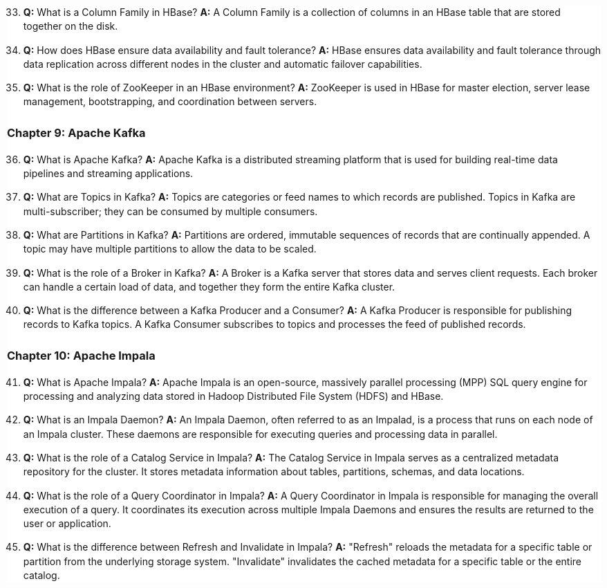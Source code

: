 33. **Q:** What is a Column Family in HBase?
    **A:** A Column Family is a collection of columns in an HBase table that are stored together on the disk.

34. **Q:** How does HBase ensure data availability and fault tolerance?
    **A:** HBase ensures data availability and fault tolerance through data replication across different nodes in the cluster and automatic failover capabilities.

35. **Q:** What is the role of ZooKeeper in an HBase environment?
    **A:** ZooKeeper is used in HBase for master election, server lease management, bootstrapping, and coordination between servers.

### Chapter 9: Apache Kafka

36. **Q:** What is Apache Kafka?
    **A:** Apache Kafka is a distributed streaming platform that is used for building real-time data pipelines and streaming applications.

37. **Q:** What are Topics in Kafka?
    **A:** Topics are categories or feed names to which records are published. Topics in Kafka are multi-subscriber; they can be consumed by multiple consumers.

38. **Q:** What are Partitions in Kafka?
    **A:** Partitions are ordered, immutable sequences of records that are continually appended. A topic may have multiple partitions to allow the data to be scaled.

39. **Q:** What is the role of a Broker in Kafka?
    **A:** A Broker is a Kafka server that stores data and serves client requests. Each broker can handle a certain load of data, and together they form the entire Kafka cluster.

40. **Q:** What is the difference between a Kafka Producer and a Consumer?
    **A:** A Kafka Producer is responsible for publishing records to Kafka topics. A Kafka Consumer subscribes to topics and processes the feed of published records.

### Chapter 10: Apache Impala

41. **Q:** What is Apache Impala?
    **A:** Apache Impala is an open-source, massively parallel processing (MPP) SQL query engine for processing and analyzing data stored in Hadoop Distributed File System (HDFS) and HBase.

42. **Q:** What is an Impala Daemon?
    **A:** An Impala Daemon, often referred to as an Impalad, is a process that runs on each node of an Impala cluster. These daemons are responsible for executing queries and processing data in parallel.

43. **Q:** What is the role of a Catalog Service in Impala?
    **A:** The Catalog Service in Impala serves as a centralized metadata repository for the cluster. It stores metadata information about tables, partitions, schemas, and data locations.

44. **Q:** What is the role of a Query Coordinator in Impala?
    **A:** A Query Coordinator in Impala is responsible for managing the overall execution of a query. It coordinates its execution across multiple Impala Daemons and ensures the results are returned to the user or application.

45. **Q:** What is the difference between Refresh and Invalidate in Impala?
    **A:** "Refresh" reloads the metadata for a specific table or partition from the underlying storage system. "Invalidate" invalidates the cached metadata for a specific table or the entire catalog.
